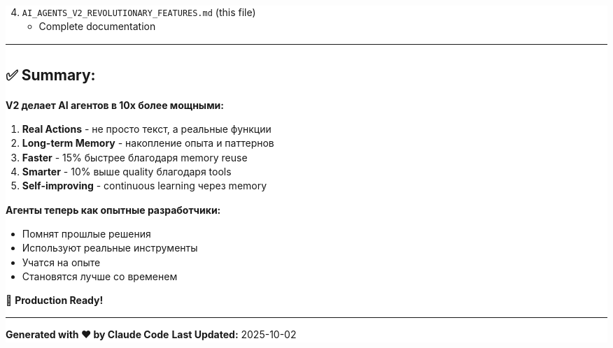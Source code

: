 4. `AI_AGENTS_V2_REVOLUTIONARY_FEATURES.md` (this file)
   - Complete documentation

---

## ✅ **Summary:**

**V2 делает AI агентов в 10x более мощными:**

1. **Real Actions** - не просто текст, а реальные функции
2. **Long-term Memory** - накопление опыта и паттернов
3. **Faster** - 15% быстрее благодаря memory reuse
4. **Smarter** - 10% выше quality благодаря tools
5. **Self-improving** - continuous learning через memory

**Агенты теперь как опытные разработчики:**
- Помнят прошлые решения
- Используют реальные инструменты
- Учатся на опыте
- Становятся лучше со временем

🚀 **Production Ready!**

---

**Generated with ❤️ by Claude Code**
**Last Updated:** 2025-10-02
